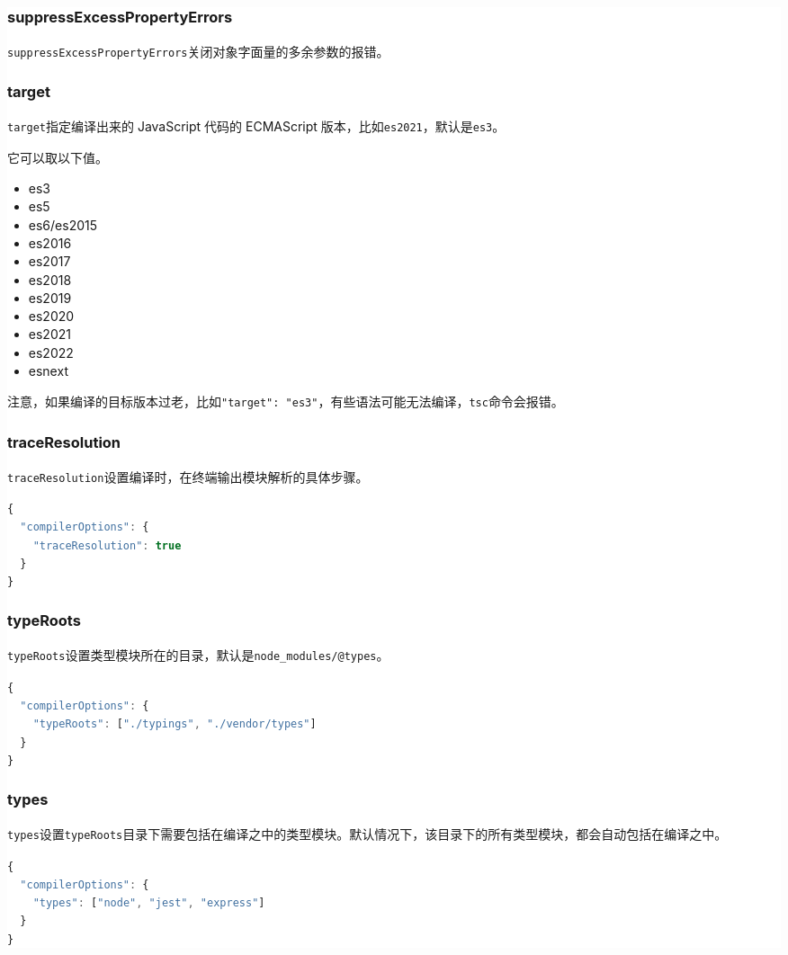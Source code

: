 ### suppressExcessPropertyErrors

`suppressExcessPropertyErrors`关闭对象字面量的多余参数的报错。

### target

`target`指定编译出来的 JavaScript 代码的 ECMAScript 版本，比如`es2021`，默认是`es3`。

它可以取以下值。

- es3
- es5
- es6/es2015
- es2016
- es2017
- es2018
- es2019
- es2020
- es2021
- es2022
- esnext

注意，如果编译的目标版本过老，比如`"target": "es3"`，有些语法可能无法编译，`tsc`命令会报错。

### traceResolution

`traceResolution`设置编译时，在终端输出模块解析的具体步骤。

```typescript
{
  "compilerOptions": {
    "traceResolution": true
  }
}
```

### typeRoots

`typeRoots`设置类型模块所在的目录，默认是`node_modules/@types`。

```typescript
{
  "compilerOptions": {
    "typeRoots": ["./typings", "./vendor/types"]
  }
}
```

### types

`types`设置`typeRoots`目录下需要包括在编译之中的类型模块。默认情况下，该目录下的所有类型模块，都会自动包括在编译之中。

```typescript
{
  "compilerOptions": {
    "types": ["node", "jest", "express"]
  }
}
```
